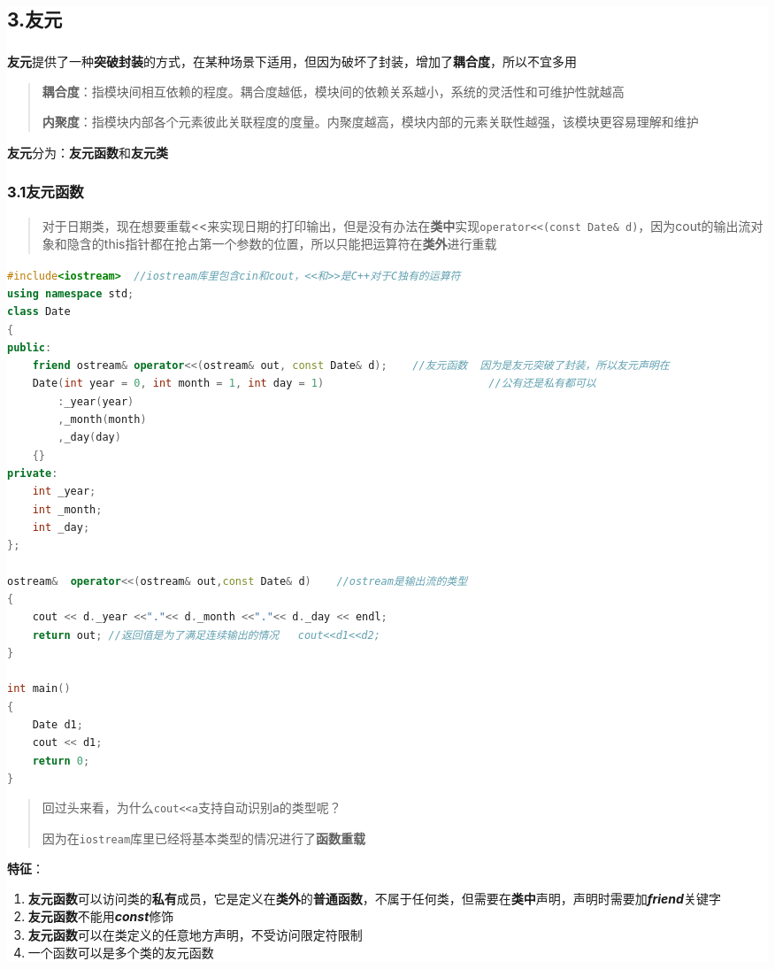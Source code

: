 ## 3.友元<p id="3.0"></p>

**友元**提供了一种**突破封装**的方式，在某种场景下适用，但因为破坏了封装，增加了**耦合度**，所以不宜多用

> **耦合度**：指模块间相互依赖的程度。耦合度越低，模块间的依赖关系越小，系统的灵活性和可维护性就越高
>
> **内聚度**：指模块内部各个元素彼此关联程度的度量。内聚度越高，模块内部的元素关联性越强，该模块更容易理解和维护

**友元**分为：**友元函数**和**友元类**

### 3.1友元函数<p id="3.1"></p>

> 对于日期类，现在想要重载<<来实现日期的打印输出，但是没有办法在**类中**实现`operator<<(const Date& d)`，因为cout的输出流对象和隐含的this指针都在抢占第一个参数的位置，所以只能把运算符在**类外**进行重载

```cpp
#include<iostream>	//iostream库里包含cin和cout，<<和>>是C++对于C独有的运算符
using namespace std;
class Date
{
public:
    friend ostream& operator<<(ostream& out, const Date& d);	//友元函数	因为是友元突破了封装，所以友元声明在
    Date(int year = 0, int month = 1, int day = 1)							//公有还是私有都可以
        :_year(year)
        ,_month(month)
        ,_day(day)
  	{}
private:
    int _year;
    int _month;
    int _day;
};

ostream&  operator<<(ostream& out,const Date& d)	//ostream是输出流的类型
{
	cout << d._year <<"."<< d._month <<"."<< d._day << endl;
	return out;	//返回值是为了满足连续输出的情况	cout<<d1<<d2;
}

int main()
{
    Date d1;
    cout << d1;
    return 0;
}
```

> 回过头来看，为什么`cout<<a`支持自动识别a的类型呢？
>
> 因为在`iostream`库里已经将基本类型的情况进行了**函数重载**

**特征**：

1. **友元函数**可以访问类的**私有**成员，它是定义在**类外**的**普通函数**，不属于任何类，但需要在**类中**声明，声明时需要加***friend***关键字
2. **友元函数**不能用***const***修饰
3. **友元函数**可以在类定义的任意地方声明，不受访问限定符限制
4. 一个函数可以是多个类的友元函数
